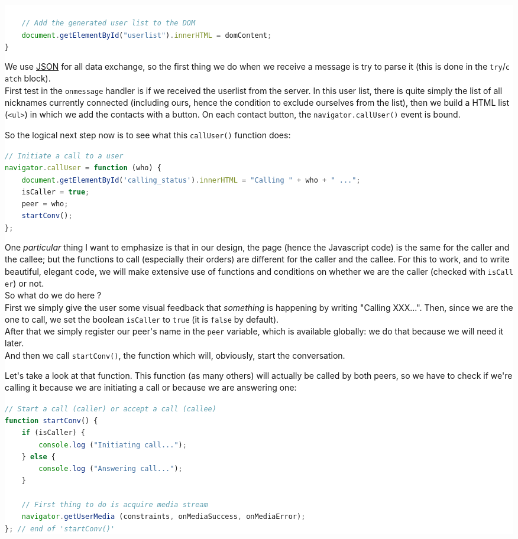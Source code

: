 ```javascript

    // Add the generated user list to the DOM
    document.getElementById("userlist").innerHTML = domContent;
}
```

We use [JSON](https://en.wikipedia.org/wiki/JSON) for all data exchange, so the first thing we do when we receive a message is try to parse it (this is done in the `try`/`catch` block).  
First test in the `onmessage` handler is if we received the userlist from the server. In this user list, there is quite simply the list of all nicknames currently connected (including ours, hence the condition to exclude ourselves from the list), then we build a HTML list (`<ul>`) in which we add the contacts with a button. On each contact button, the `navigator.callUser()` event is bound.

So the logical next step now is to see what this `callUser()` function does: 

```javascript
// Initiate a call to a user
navigator.callUser = function (who) {
    document.getElementById('calling_status').innerHTML = "Calling " + who + " ...";
    isCaller = true;
    peer = who;
    startConv();
};
```

One _particular_ thing I want to emphasize is that in our design, the page (hence the Javascript code) is the same for the caller and the callee; but the functions to call (especially their orders) are different for the caller and the callee. For this to work, and to write beautiful, elegant code, we will make extensive use of functions and conditions on whether we are the caller (checked with `isCaller`) or not.  
So what do we do here ?  
First we simply give the user some visual feedback that _something_ is happening by writing "Calling XXX...". Then, since we are the one to call, we set the boolean `isCaller` to `true` (it is `false` by default).  
After that we simply register our peer's name in the `peer` variable, which is available globally: we do that because we will need it later.  
And then we call `startConv()`, the function which will, obviously, start the conversation.

Let's take a look at that function. This function (as many others) will actually be called by both peers, so we have to check if we're calling it because we are initiating a call or because we are answering one:

```javascript
// Start a call (caller) or accept a call (callee)
function startConv() {
    if (isCaller) {
        console.log ("Initiating call...");
    } else {
        console.log ("Answering call...");
    }

    // First thing to do is acquire media stream
    navigator.getUserMedia (constraints, onMediaSuccess, onMediaError);
}; // end of 'startConv()'
```

